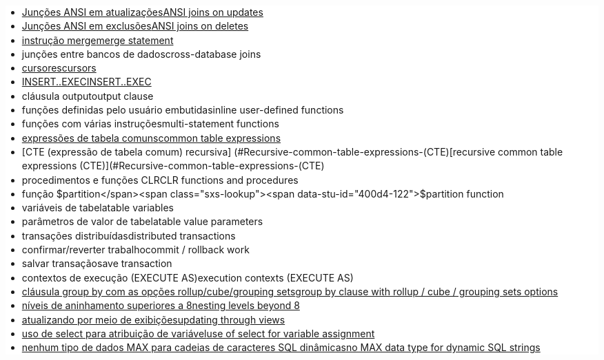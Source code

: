 * <span data-ttu-id="400d4-110">[Junções ANSI em atualizações][ANSI joins on updates]</span><span class="sxs-lookup"><span data-stu-id="400d4-110">[ANSI joins on updates][ANSI joins on updates]</span></span>
* <span data-ttu-id="400d4-111">[Junções ANSI em exclusões][ANSI joins on deletes]</span><span class="sxs-lookup"><span data-stu-id="400d4-111">[ANSI joins on deletes][ANSI joins on deletes]</span></span>
* <span data-ttu-id="400d4-112">[instrução merge][merge statement]</span><span class="sxs-lookup"><span data-stu-id="400d4-112">[merge statement][merge statement]</span></span>
* <span data-ttu-id="400d4-113">junções entre bancos de dados</span><span class="sxs-lookup"><span data-stu-id="400d4-113">cross-database joins</span></span>
* <span data-ttu-id="400d4-114">[cursores][cursors]</span><span class="sxs-lookup"><span data-stu-id="400d4-114">[cursors][cursors]</span></span>
* <span data-ttu-id="400d4-115"><seg>
  [INSERT..EXEC][INSERT..EXEC]</seg></span><span class="sxs-lookup"><span data-stu-id="400d4-115">[INSERT..EXEC][INSERT..EXEC]</span></span>
* <span data-ttu-id="400d4-116">cláusula output</span><span class="sxs-lookup"><span data-stu-id="400d4-116">output clause</span></span>
* <span data-ttu-id="400d4-117">funções definidas pelo usuário embutidas</span><span class="sxs-lookup"><span data-stu-id="400d4-117">inline user-defined functions</span></span>
* <span data-ttu-id="400d4-118">funções com várias instruções</span><span class="sxs-lookup"><span data-stu-id="400d4-118">multi-statement functions</span></span>
* [<span data-ttu-id="400d4-119">expressões de tabela comuns</span><span class="sxs-lookup"><span data-stu-id="400d4-119">common table expressions</span></span>](#Common-table-expressions)
* <span data-ttu-id="400d4-120">[CTE (expressão de tabela comum) recursiva] (#Recursive-common-table-expressions-(CTE)</span><span class="sxs-lookup"><span data-stu-id="400d4-120">[recursive common table expressions (CTE)](#Recursive-common-table-expressions-(CTE)</span></span>
* <span data-ttu-id="400d4-121">procedimentos e funções CLR</span><span class="sxs-lookup"><span data-stu-id="400d4-121">CLR functions and procedures</span></span>
* <span data-ttu-id="400d4-122">função $partition</span><span class="sxs-lookup"><span data-stu-id="400d4-122">$partition function</span></span>
* <span data-ttu-id="400d4-123">variáveis de tabela</span><span class="sxs-lookup"><span data-stu-id="400d4-123">table variables</span></span>
* <span data-ttu-id="400d4-124">parâmetros de valor de tabela</span><span class="sxs-lookup"><span data-stu-id="400d4-124">table value parameters</span></span>
* <span data-ttu-id="400d4-125">transações distribuídas</span><span class="sxs-lookup"><span data-stu-id="400d4-125">distributed transactions</span></span>
* <span data-ttu-id="400d4-126">confirmar/reverter trabalho</span><span class="sxs-lookup"><span data-stu-id="400d4-126">commit / rollback work</span></span>
* <span data-ttu-id="400d4-127">salvar transação</span><span class="sxs-lookup"><span data-stu-id="400d4-127">save transaction</span></span>
* <span data-ttu-id="400d4-128">contextos de execução (EXECUTE AS)</span><span class="sxs-lookup"><span data-stu-id="400d4-128">execution contexts (EXECUTE AS)</span></span>
* <span data-ttu-id="400d4-129">[cláusula group by com as opções rollup/cube/grouping sets][group by clause with rollup / cube / grouping sets options]</span><span class="sxs-lookup"><span data-stu-id="400d4-129">[group by clause with rollup / cube / grouping sets options][group by clause with rollup / cube / grouping sets options]</span></span>
* <span data-ttu-id="400d4-130">[níveis de aninhamento superiores a 8][nesting levels beyond 8]</span><span class="sxs-lookup"><span data-stu-id="400d4-130">[nesting levels beyond 8][nesting levels beyond 8]</span></span>
* <span data-ttu-id="400d4-131">[atualizando por meio de exibições][updating through views]</span><span class="sxs-lookup"><span data-stu-id="400d4-131">[updating through views][updating through views]</span></span>
* <span data-ttu-id="400d4-132">[uso de select para atribuição de variável][use of select for variable assignment]</span><span class="sxs-lookup"><span data-stu-id="400d4-132">[use of select for variable assignment][use of select for variable assignment]</span></span>
* <span data-ttu-id="400d4-133">[nenhum tipo de dados MAX para cadeias de caracteres SQL dinâmicas][no MAX data type for dynamic SQL strings]</span><span class="sxs-lookup"><span data-stu-id="400d4-133">[no MAX data type for dynamic SQL strings][no MAX data type for dynamic SQL strings]</span></span>


[ANSI joins on updates]: ./sql-data-warehouse-develop-ctas.md#ansi-join-replacement-for-update-statements
[ANSI joins on deletes]: ./sql-data-warehouse-develop-ctas.md#ansi-join-replacement-for-delete-statements
[merge statement]: ./sql-data-warehouse-develop-ctas.md#replace-merge-statements
[INSERT..EXEC]: ./sql-data-warehouse-tables-temporary.md#modularizing-code
[Transact-SQL topics]: ./sql-data-warehouse-reference-tsql-statements.md
[cursors]: ./sql-data-warehouse-develop-loops.md
[group by clause with rollup / cube / grouping sets options]: ./sql-data-warehouse-develop-group-by-options.md
[nesting levels beyond 8]: ./sql-data-warehouse-develop-transactions.md
[updating through views]: ./sql-data-warehouse-develop-views.md
[use of select for variable assignment]: ./sql-data-warehouse-develop-variable-assignment.md
[no MAX data type for dynamic SQL strings]: ./sql-data-warehouse-develop-dynamic-sql.md
